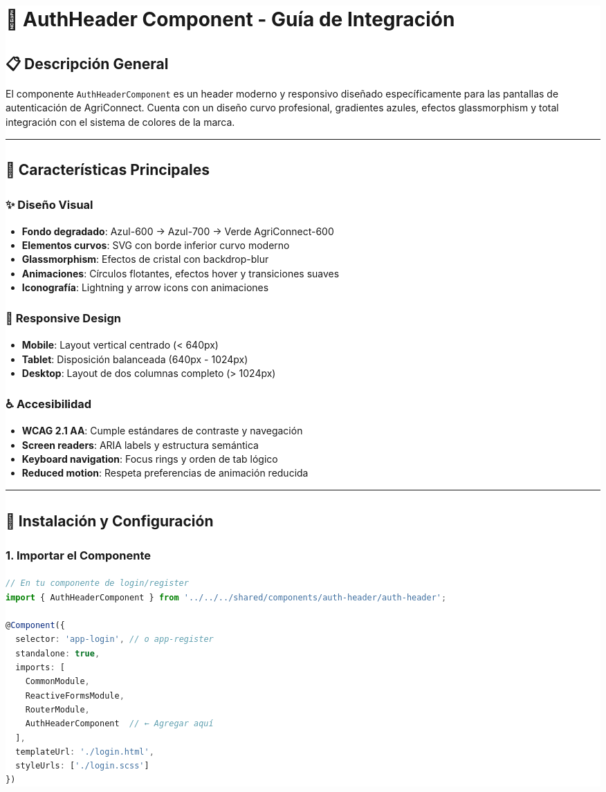 # 🎨 AuthHeader Component - Guía de Integración

## 📋 Descripción General

El componente `AuthHeaderComponent` es un header moderno y responsivo diseñado específicamente para las pantallas de autenticación de AgriConnect. Cuenta con un diseño curvo profesional, gradientes azules, efectos glassmorphism y total integración con el sistema de colores de la marca.

---

## 🚀 Características Principales

### ✨ **Diseño Visual**
- **Fondo degradado**: Azul-600 → Azul-700 → Verde AgriConnect-600
- **Elementos curvos**: SVG con borde inferior curvo moderno
- **Glassmorphism**: Efectos de cristal con backdrop-blur
- **Animaciones**: Círculos flotantes, efectos hover y transiciones suaves
- **Iconografía**: Lightning y arrow icons con animaciones

### 📱 **Responsive Design**
- **Mobile**: Layout vertical centrado (< 640px)
- **Tablet**: Disposición balanceada (640px - 1024px)
- **Desktop**: Layout de dos columnas completo (> 1024px)

### ♿ **Accesibilidad**
- **WCAG 2.1 AA**: Cumple estándares de contraste y navegación
- **Screen readers**: ARIA labels y estructura semántica
- **Keyboard navigation**: Focus rings y orden de tab lógico
- **Reduced motion**: Respeta preferencias de animación reducida

---

## 🔧 Instalación y Configuración

### **1. Importar el Componente**

```typescript
// En tu componente de login/register
import { AuthHeaderComponent } from '../../../shared/components/auth-header/auth-header';

@Component({
  selector: 'app-login', // o app-register
  standalone: true,
  imports: [
    CommonModule, 
    ReactiveFormsModule, 
    RouterModule,
    AuthHeaderComponent  // ← Agregar aquí
  ],
  templateUrl: './login.html',
  styleUrls: ['./login.scss']
})
```
